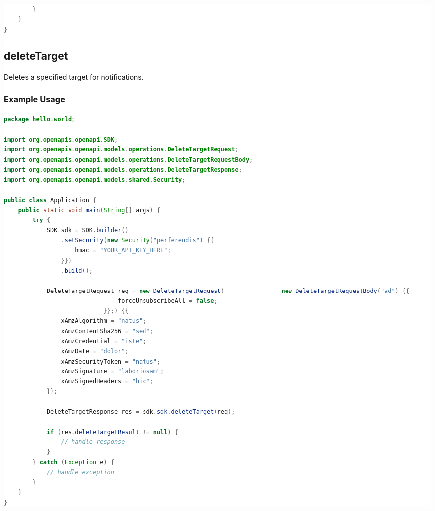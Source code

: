 ```java
        }
    }
}
```

## deleteTarget

Deletes a specified target for notifications.

### Example Usage

```java
package hello.world;

import org.openapis.openapi.SDK;
import org.openapis.openapi.models.operations.DeleteTargetRequest;
import org.openapis.openapi.models.operations.DeleteTargetRequestBody;
import org.openapis.openapi.models.operations.DeleteTargetResponse;
import org.openapis.openapi.models.shared.Security;

public class Application {
    public static void main(String[] args) {
        try {
            SDK sdk = SDK.builder()
                .setSecurity(new Security("perferendis") {{
                    hmac = "YOUR_API_KEY_HERE";
                }})
                .build();

            DeleteTargetRequest req = new DeleteTargetRequest(                new DeleteTargetRequestBody("ad") {{
                                forceUnsubscribeAll = false;
                            }};) {{
                xAmzAlgorithm = "natus";
                xAmzContentSha256 = "sed";
                xAmzCredential = "iste";
                xAmzDate = "dolor";
                xAmzSecurityToken = "natus";
                xAmzSignature = "laboriosam";
                xAmzSignedHeaders = "hic";
            }};            

            DeleteTargetResponse res = sdk.sdk.deleteTarget(req);

            if (res.deleteTargetResult != null) {
                // handle response
            }
        } catch (Exception e) {
            // handle exception
        }
    }
}
```
